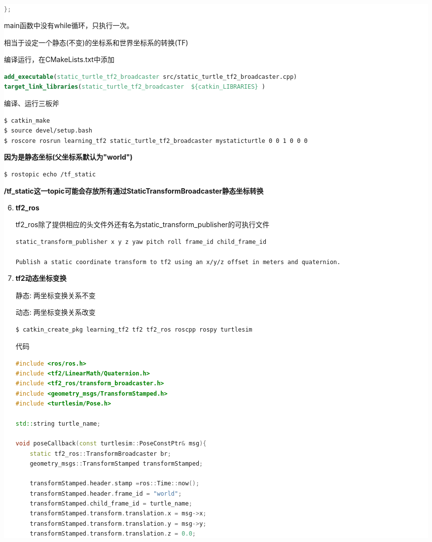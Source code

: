    ```c++
   };
   ```

   main函数中没有while循环，只执行一次。

   相当于设定一个静态(不变)的坐标系和世界坐标系的转换(TF)

   编译运行，在CMakeLists.txt中添加

   ```cmake
   add_executable(static_turtle_tf2_broadcaster src/static_turtle_tf2_broadcaster.cpp)
   target_link_libraries(static_turtle_tf2_broadcaster  ${catkin_LIBRARIES} )
   
   ```

   

   编译、运行三板斧

   ```bash
   $ catkin_make
   $ source devel/setup.bash
   $ roscore rosrun learning_tf2 static_turtle_tf2_broadcaster mystaticturtle 0 0 1 0 0 0
   ```

   **因为是静态坐标(父坐标系默认为"world")**

   ```bash
   $ rostopic echo /tf_static
   ```

   **/tf_static这一topic可能会存放所有通过StaticTransformBroadcaster静态坐标转换**

6. **tf2_ros**

   tf2_ros除了提供相应的头文件外还有名为static_transform_publisher的可执行文件

   ```markdown
   static_transform_publisher x y z yaw pitch roll frame_id child_frame_id
    
   Publish a static coordinate transform to tf2 using an x/y/z offset in meters and quaternion. 
   ```

7. **tf2动态坐标变换**

   静态: 两坐标变换关系不变

   动态: 两坐标变换关系改变

   ```bash
   $ catkin_create_pkg learning_tf2 tf2 tf2_ros roscpp rospy turtlesim
   ```

   代码

   ```c++
   #include <ros/ros.h>
   #include <tf2/LinearMath/Quaternion.h>
   #include <tf2_ros/transform_broadcaster.h>
   #include <geometry_msgs/TransformStamped.h>
   #include <turtlesim/Pose.h>
   
   std::string turtle_name;
   
   void poseCallback(const turtlesim::PoseConstPtr& msg){
       static tf2_ros::TransformBroadcaster br;
       geometry_msgs::TransformStamped transformStamped;
       
       transformStamped.header.stamp =ros::Time::now();
       transformStamped.header.frame_id = "world";
       transformStamped.child_frame_id = turtle_name;
       transformStamped.transform.translation.x = msg->x;
       transformStamped.transform.translation.y = msg->y;
       transformStamped.transform.translation.z = 0.0;
   ```